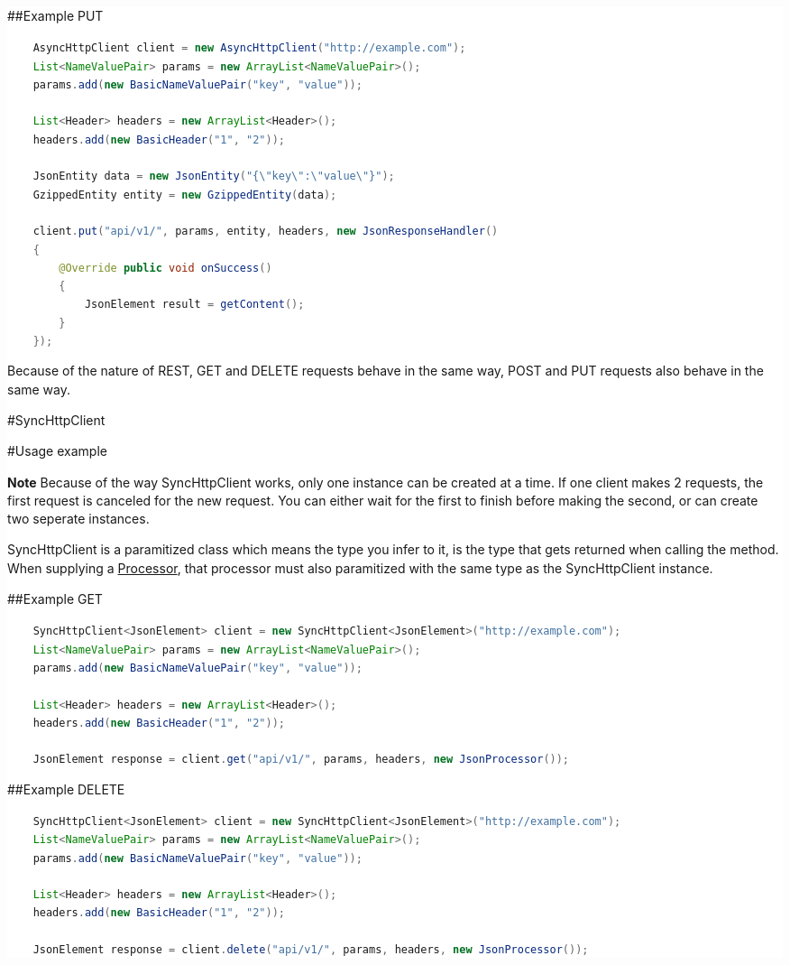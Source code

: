 ##Example PUT

```java
	AsyncHttpClient client = new AsyncHttpClient("http://example.com");
	List<NameValuePair> params = new ArrayList<NameValuePair>();
	params.add(new BasicNameValuePair("key", "value"));
	
	List<Header> headers = new ArrayList<Header>();
	headers.add(new BasicHeader("1", "2"));
	
	JsonEntity data = new JsonEntity("{\"key\":\"value\"}");
	GzippedEntity entity = new GzippedEntity(data);
	
	client.put("api/v1/", params, entity, headers, new JsonResponseHandler()
	{
		@Override public void onSuccess()
		{
			JsonElement result = getContent();
		}
	});
```

Because of the nature of REST, GET and DELETE requests behave in the same
way, POST and PUT requests also behave in the same way.

#SyncHttpClient

#Usage example

**Note** Because of the way SyncHttpClient works, only one instance can be created at a time. If one client makes 2 requests, the first request is canceled for the new request. You can either wait for the first to finish before making the second, or can create two seperate instances.

SyncHttpClient is a paramitized class which means the type you infer to it, is the type that gets returned when calling the method. When supplying a [Processor](https://github.com/scruffyfox/AsyncHttpClient/blob/v1.2/src/net/callumtaylor/asynchttp/processor/Processor.java), that processor must also paramitized with the same type as the SyncHttpClient instance.

##Example GET

```java
	SyncHttpClient<JsonElement> client = new SyncHttpClient<JsonElement>("http://example.com");
	List<NameValuePair> params = new ArrayList<NameValuePair>();
	params.add(new BasicNameValuePair("key", "value"));
	
	List<Header> headers = new ArrayList<Header>();
	headers.add(new BasicHeader("1", "2"));
	 
	JsonElement response = client.get("api/v1/", params, headers, new JsonProcessor());
```

##Example DELETE

```java
	SyncHttpClient<JsonElement> client = new SyncHttpClient<JsonElement>("http://example.com");
	List<NameValuePair> params = new ArrayList<NameValuePair>();
	params.add(new BasicNameValuePair("key", "value"));
	
	List<Header> headers = new ArrayList<Header>();
	headers.add(new BasicHeader("1", "2"));
	 
	JsonElement response = client.delete("api/v1/", params, headers, new JsonProcessor());
```
